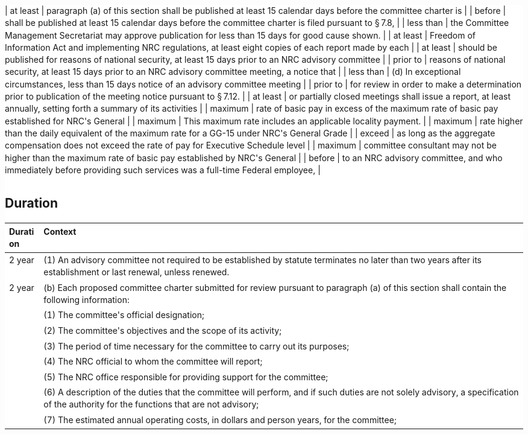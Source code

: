 | at least      | paragraph (a) of this section shall be published at least 15 calendar days before the committee charter is                                |
| before        | shall be published at least 15 calendar days before the committee charter is filed pursuant to &#167;&#8201;7.8,                          |
| less than     | the Committee Management Secretariat may approve publication for less than  15 days for good cause shown.                                 |
| at least      | Freedom of Information Act and implementing NRC regulations, at least eight copies of each report made by each                            |
| at least      | should be published for reasons of national security, at least 15 days prior to an NRC advisory committee                                 |
| prior to      | reasons of national security, at least 15 days prior to an NRC advisory committee meeting, a notice that                                  |
| less than     | (d) In exceptional circumstances,  less than 15 days notice of an advisory committee meeting                                              |
| prior to      | for review in order to make a determination prior to  publication of the meeting notice pursuant to &#167;&#8201;7.12.                    |
| at least      | or partially closed meetings shall issue a report, at least annually, setting forth a summary of its activities                           |
| maximum       | rate of basic pay in excess of the maximum rate of basic pay established for NRC's General                                                |
| maximum       | This  maximum  rate includes an applicable locality payment.                                                                              |
| maximum       | rate higher than the daily equivalent of the maximum rate for a GG-15 under NRC's General Grade                                           |
| exceed        | as long as the aggregate compensation does not exceed the rate of pay for Executive Schedule level                                        |
| maximum       | committee consultant may not be higher than the maximum rate of basic pay established by NRC's General                                    |
| before        | to an NRC advisory committee, and who immediately before providing such services was a full-time Federal employee,                        |


## Duration

| Duration   | Context                                                                                                                                                                                                                                                                                                              |
|:-----------|:---------------------------------------------------------------------------------------------------------------------------------------------------------------------------------------------------------------------------------------------------------------------------------------------------------------------|
| 2 year     | (1) An advisory committee not required to be established by statute terminates no later than two years after its establishment or last renewal, unless renewed.                                                                                                                                                      |
| 2 year     | (b) Each proposed committee charter submitted for review pursuant to paragraph (a) of this section shall contain the following information:                                                                                                                                                                          |
|            |           (1) The committee's official designation;                                                                                                                                                                                                                                                                  |
|            |           (2) The committee's objectives and the scope of its activity;                                                                                                                                                                                                                                              |
|            |           (3) The period of time necessary for the committee to carry out its purposes;                                                                                                                                                                                                                              |
|            |           (4) The NRC official to whom the committee will report;                                                                                                                                                                                                                                                    |
|            |           (5) The NRC office responsible for providing support for the committee;                                                                                                                                                                                                                                    |
|            |           (6) A description of the duties that the committee will perform, and if such duties are not solely advisory, a specification of the authority for the functions that are not advisory;                                                                                                                     |
|            |           (7) The estimated annual operating costs, in dollars and person years, for the committee;                                                                                                                                                                                                                  |